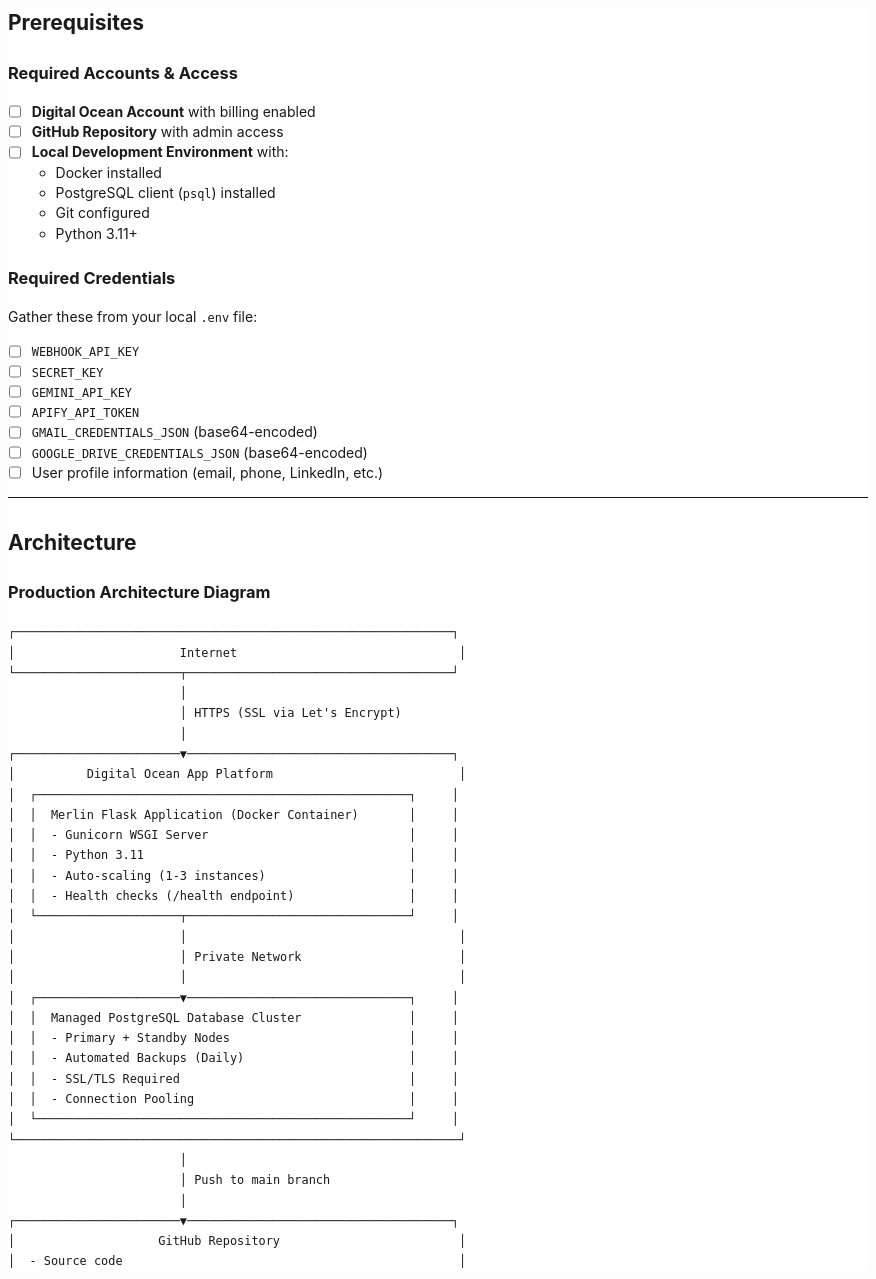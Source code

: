 
## Prerequisites

### Required Accounts & Access

- [ ] **Digital Ocean Account** with billing enabled
- [ ] **GitHub Repository** with admin access
- [ ] **Local Development Environment** with:
  - Docker installed
  - PostgreSQL client (`psql`) installed
  - Git configured
  - Python 3.11+

### Required Credentials

Gather these from your local `.env` file:

- [ ] `WEBHOOK_API_KEY`
- [ ] `SECRET_KEY`
- [ ] `GEMINI_API_KEY`
- [ ] `APIFY_API_TOKEN`
- [ ] `GMAIL_CREDENTIALS_JSON` (base64-encoded)
- [ ] `GOOGLE_DRIVE_CREDENTIALS_JSON` (base64-encoded)
- [ ] User profile information (email, phone, LinkedIn, etc.)

---

## Architecture

### Production Architecture Diagram

```
┌─────────────────────────────────────────────────────────────┐
│                       Internet                               │
└───────────────────────┬─────────────────────────────────────┘
                        │
                        │ HTTPS (SSL via Let's Encrypt)
                        │
┌───────────────────────▼─────────────────────────────────────┐
│          Digital Ocean App Platform                          │
│  ┌────────────────────────────────────────────────────┐     │
│  │  Merlin Flask Application (Docker Container)       │     │
│  │  - Gunicorn WSGI Server                            │     │
│  │  - Python 3.11                                     │     │
│  │  - Auto-scaling (1-3 instances)                    │     │
│  │  - Health checks (/health endpoint)                │     │
│  └────────────────────┬───────────────────────────────┘     │
│                       │                                      │
│                       │ Private Network                      │
│                       │                                      │
│  ┌────────────────────▼───────────────────────────────┐     │
│  │  Managed PostgreSQL Database Cluster               │     │
│  │  - Primary + Standby Nodes                         │     │
│  │  - Automated Backups (Daily)                       │     │
│  │  - SSL/TLS Required                                │     │
│  │  - Connection Pooling                              │     │
│  └────────────────────────────────────────────────────┘     │
└──────────────────────────────────────────────────────────────┘
                        │
                        │ Push to main branch
                        │
┌───────────────────────▼─────────────────────────────────────┐
│                    GitHub Repository                         │
│  - Source code                                               │
```